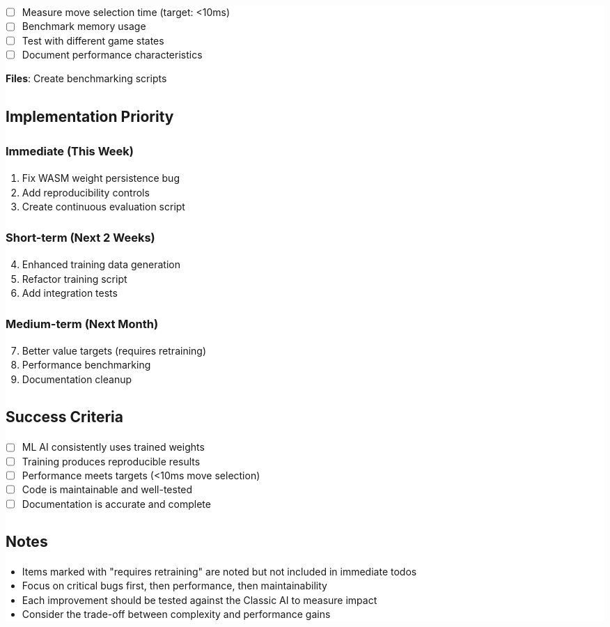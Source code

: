 - [ ] Measure move selection time (target: <10ms)
- [ ] Benchmark memory usage
- [ ] Test with different game states
- [ ] Document performance characteristics

**Files**: Create benchmarking scripts

## Implementation Priority

### Immediate (This Week)

1. Fix WASM weight persistence bug
2. Add reproducibility controls
3. Create continuous evaluation script

### Short-term (Next 2 Weeks)

4. Enhanced training data generation
5. Refactor training script
6. Add integration tests

### Medium-term (Next Month)

7. Better value targets (requires retraining)
8. Performance benchmarking
9. Documentation cleanup

## Success Criteria

- [ ] ML AI consistently uses trained weights
- [ ] Training produces reproducible results
- [ ] Performance meets targets (<10ms move selection)
- [ ] Code is maintainable and well-tested
- [ ] Documentation is accurate and complete

## Notes

- Items marked with "requires retraining" are noted but not included in immediate todos
- Focus on critical bugs first, then performance, then maintainability
- Each improvement should be tested against the Classic AI to measure impact
- Consider the trade-off between complexity and performance gains

